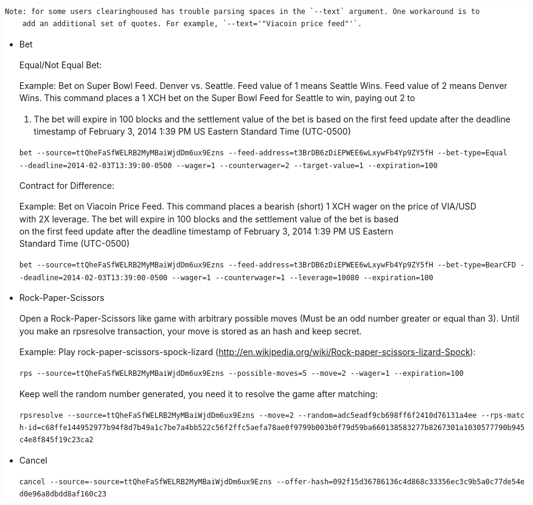 	Note: for some users clearinghoused has trouble parsing spaces in the `--text` argument. One workaround is to
		add an additional set of quotes. For example, `--text='"Viacoin price feed"'`.

* Bet
	
	Equal/Not Equal Bet:
	
	Example: Bet on Super Bowl Feed. Denver vs. Seattle. Feed value of 1 means Seattle Wins. Feed value of 2 means
	Denver Wins. This command places a 1 XCH bet on the Super Bowl Feed for Seattle to win, paying out 2 to
	1. The bet will expire in 100 blocks and the settlement value of the bet is based on the first feed
	update after the deadline timestamp of February 3, 2014 1:39 PM US Eastern Standard Time (UTC-0500)
	```
	bet --source=ttQheFaSfWELRB2MyMBaiWjdDm6ux9Ezns --feed-address=t3BrDB6zDiEPWEE6wLxywFb4Yp9ZY5fH --bet-type=Equal
	--deadline=2014-02-03T13:39:00-0500 --wager=1 --counterwager=2 --target-value=1 --expiration=100
	```

	Contract for Difference:
	
	Example: Bet on Viacoin Price Feed. This command places a bearish (short) 1 XCH wager on the price of VIA/USD 				
	with 2X leverage. The bet will expire in 100 blocks and the settlement value of the bet is based 			
	on the first feed update after the deadline timestamp of February 3, 2014 1:39 PM US Eastern 					
	Standard Time (UTC-0500)
	```
	bet --source=ttQheFaSfWELRB2MyMBaiWjdDm6ux9Ezns --feed-address=t3BrDB6zDiEPWEE6wLxywFb4Yp9ZY5fH --bet-type=BearCFD --deadline=2014-02-03T13:39:00-0500 --wager=1 --counterwager=1 --leverage=10080 --expiration=100
	```

* Rock-Paper-Scissors
	
	Open a Rock-Paper-Scissors like game with arbitrary possible moves (Must be an odd number greater or equal than 3). 
	Until you make an rpsresolve transaction, your move is stored as an hash and keep secret.
	
	Example: Play rock-paper-scissors-spock-lizard (http://en.wikipedia.org/wiki/Rock-paper-scissors-lizard-Spock):

	```
	rps --source=ttQheFaSfWELRB2MyMBaiWjdDm6ux9Ezns --possible-moves=5 --move=2 --wager=1 --expiration=100
	```

	Keep well the random number generated, you need it to resolve the game after matching:
	
	```
	rpsresolve --source=ttQheFaSfWELRB2MyMBaiWjdDm6ux9Ezns --move=2 --random=adc5eadf9cb698ff6f2410d76131a4ee --rps-match-id=c68ffe144952977b94f8d7b49a1c7be7a4bb522c56f2ffc5aefa78ae0f9799b003b0f79d59ba660138583277b8267301a1030577790b945c4e8f845f19c23ca2
	```

* Cancel
	```
	cancel --source=-source=ttQheFaSfWELRB2MyMBaiWjdDm6ux9Ezns --offer-hash=092f15d36786136c4d868c33356ec3c9b5a0c77de54ed0e96a8dbdd8af160c23
	```
